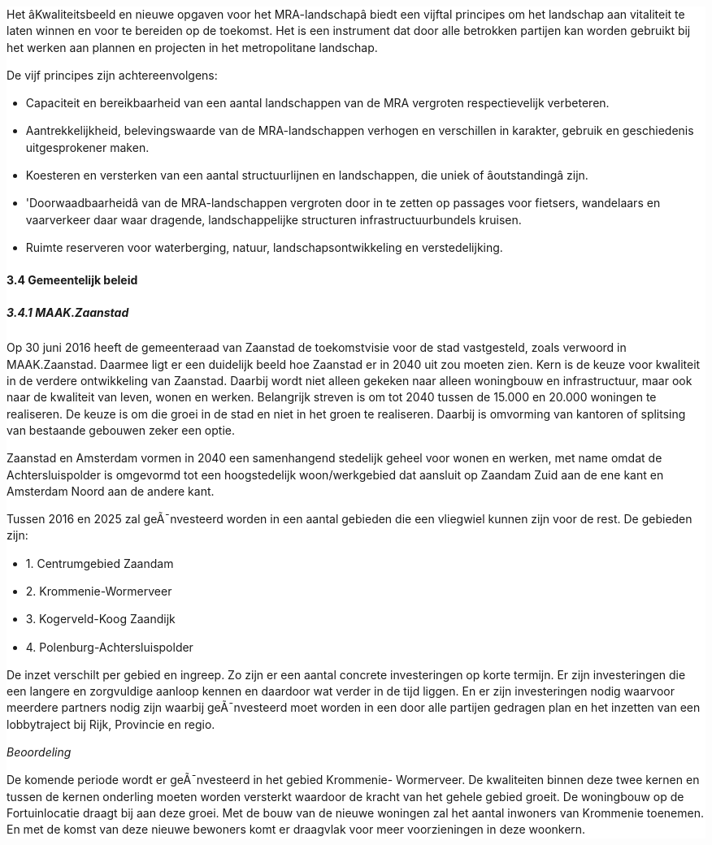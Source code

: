 Het âKwaliteitsbeeld en nieuwe opgaven voor het MRA\-landschapâ biedt een vijftal principes om het landschap aan vitaliteit te laten winnen en voor te bereiden op de toekomst. Het is een instrument dat door alle betrokken partijen kan worden gebruikt bij het werken aan plannen en projecten in het metropolitane landschap.

De vijf principes zijn achtereenvolgens:

* Capaciteit en bereikbaarheid van een aantal landschappen van de MRA vergroten respectievelijk verbeteren.

* Aantrekkelijkheid, belevingswaarde van de MRA\-landschappen verhogen en verschillen in karakter, gebruik en geschiedenis uitgesprokener maken.

* Koesteren en versterken van een aantal structuurlijnen en landschappen, die uniek of âoutstandingâ zijn.

* 'Doorwaadbaarheidâ van de MRA\-landschappen vergroten door in te zetten op passages voor fietsers, wandelaars en vaarverkeer daar waar dragende, landschappelijke structuren infrastructuurbundels kruisen.

* Ruimte reserveren voor waterberging, natuur, landschapsontwikkeling en verstedelijking.

#### 3\.4 Gemeentelijk beleid

##### 3\.4\.1 MAAK.Zaanstad

Op 30 juni 2016 heeft de gemeenteraad van Zaanstad de toekomstvisie voor de stad vastgesteld, zoals verwoord in MAAK.Zaanstad. Daarmee ligt er een duidelijk beeld hoe Zaanstad er in 2040 uit zou moeten zien. Kern is de keuze voor kwaliteit in de verdere ontwikkeling van Zaanstad. Daarbij wordt niet alleen gekeken naar alleen woningbouw en infrastructuur, maar ook naar de kwaliteit van leven, wonen en werken. Belangrijk streven is om tot 2040 tussen de 15\.000 en 20\.000 woningen te realiseren. De keuze is om die groei in de stad en niet in het groen te realiseren. Daarbij is omvorming van kantoren of splitsing van bestaande gebouwen zeker een optie.

Zaanstad en Amsterdam vormen in 2040 een samenhangend stedelijk geheel voor wonen en werken, met name omdat de Achtersluispolder is omgevormd tot een hoogstedelijk woon/werkgebied dat aansluit op Zaandam Zuid aan de ene kant en Amsterdam Noord aan de andere kant.

Tussen 2016 en 2025 zal geÃ¯nvesteerd worden in een aantal gebieden die een vliegwiel kunnen zijn voor de rest. De gebieden zijn:

* 1\. Centrumgebied Zaandam

* 2\. Krommenie\-Wormerveer

* 3\. Kogerveld\-Koog Zaandijk

* 4\. Polenburg\-Achtersluispolder

De inzet verschilt per gebied en ingreep. Zo zijn er een aantal concrete investeringen op korte termijn. Er zijn investeringen die een langere en zorgvuldige aanloop kennen en daardoor wat verder in de tijd liggen. En er zijn investeringen nodig waarvoor meerdere partners nodig zijn waarbij geÃ¯nvesteerd moet worden in een door alle partijen gedragen plan en het inzetten van een lobbytraject bij Rijk, Provincie en regio.

*Beoordeling*

De komende periode wordt er geÃ¯nvesteerd in het gebied Krommenie\- Wormerveer. De kwaliteiten binnen deze twee kernen en tussen de kernen onderling moeten worden versterkt waardoor de kracht van het gehele gebied groeit. De woningbouw op de Fortuinlocatie draagt bij aan deze groei. Met de bouw van de nieuwe woningen zal het aantal inwoners van Krommenie toenemen. En met de komst van deze nieuwe bewoners komt er draagvlak voor meer voorzieningen in deze woonkern.
